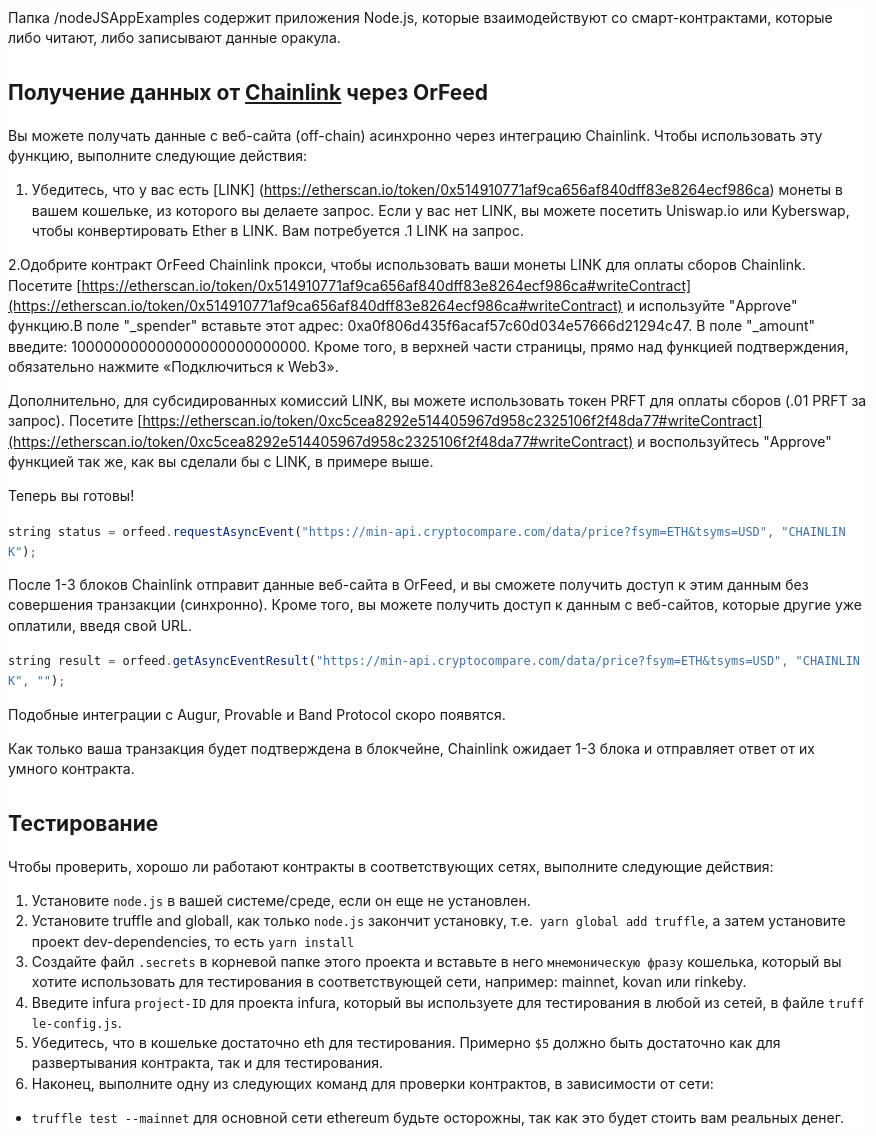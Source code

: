 Папка /nodeJSAppExamples содержит приложения Node.js, которые взаимодействуют со смарт-контрактами, которые либо читают, либо записывают данные оракула.



## Получение данных от [Chainlink](https://chain.link/) через OrFeed

Вы можете получать данные с веб-сайта (off-chain) асинхронно через интеграцию Chainlink. Чтобы использовать эту функцию, выполните следующие действия:

1. Убедитесь, что у вас есть [LINK] (https://etherscan.io/token/0x514910771af9ca656af840dff83e8264ecf986ca) монеты в вашем кошельке, из которого вы делаете запрос. Если у вас нет LINK, вы можете посетить Uniswap.io или Kyberswap, чтобы конвертировать Ether в LINK. Вам потребуется .1 LINK на запрос.

2.Одобрите контракт OrFeed Chainlink прокси, чтобы использовать ваши монеты LINK для оплаты сборов Chainlink. Посетите [https://etherscan.io/token/0x514910771af9ca656af840dff83e8264ecf986ca#writeContract](https://etherscan.io/token/0x514910771af9ca656af840dff83e8264ecf986ca#writeContract) и используйте "Approve" функцию.В поле "_spender" вставьте этот адрес: 0xa0f806d435f6acaf57c60d034e57666d21294c47. В поле "_amount" введите: 100000000000000000000000000. Кроме того, в верхней части страницы, прямо над функцией подтверждения, обязательно нажмите «Подключиться к Web3».

Дополнительно, для субсидированных комиссий LINK, вы можете использовать токен PRFT для оплаты сборов (.01 PRFT за запрос). Посетите [https://etherscan.io/token/0xc5cea8292e514405967d958c2325106f2f48da77#writeContract](https://etherscan.io/token/0xc5cea8292e514405967d958c2325106f2f48da77#writeContract) и воспользуйтесь "Approve" функцией так же, как вы сделали бы с LINK, в примере выше.




Теперь вы готовы!

```javascript
string status = orfeed.requestAsyncEvent("https://min-api.cryptocompare.com/data/price?fsym=ETH&tsyms=USD", "CHAINLINK");
```

После 1-3 блоков Chainlink отправит данные веб-сайта в OrFeed, и вы сможете получить доступ к этим данным без совершения транзакции (синхронно). Кроме того, вы можете получить доступ к данным с веб-сайтов, которые другие уже оплатили, введя свой URL.

```javascript
string result = orfeed.getAsyncEventResult("https://min-api.cryptocompare.com/data/price?fsym=ETH&tsyms=USD", "CHAINLINK", "");
```

Подобные интеграции с Augur, Provable и Band Protocol скоро появятся.


Как только ваша транзакция будет подтверждена в блокчейне, Chainlink ожидает 1-3 блока и отправляет ответ от их умного контракта.



## Тестирование

Чтобы проверить, хорошо ли работают контракты в соответствующих сетях, выполните следующие действия:

1. Установите `node.js` в вашей системе/среде, если он еще не установлен.
2. Установите truffle and globall, как только `node.js` закончит установку, т.е.` yarn global add truffle`, а затем установите проект dev-dependencies, то есть `yarn install`
3. Создайте файл `.secrets` в корневой папке этого проекта и вставьте в него `мнемоническую фразу` кошелька, который вы хотите использовать для тестирования в соответствующей сети, например: mainnet, kovan или rinkeby.
4. Введите infura `project-ID` для проекта infura, который вы используете для тестирования в любой из сетей, в файле `truffle-config.js`.
5. Убедитесь, что в кошельке достаточно eth для тестирования. Примерно `$5` должно быть достаточно как для развертывания контракта, так и для тестирования.
6. Наконец, выполните одну из следующих команд для проверки контрактов, в зависимости от сети:
  - `truffle test --mainnet` для основной сети ethereum будьте осторожны, так как это будет стоить вам реальных денег.